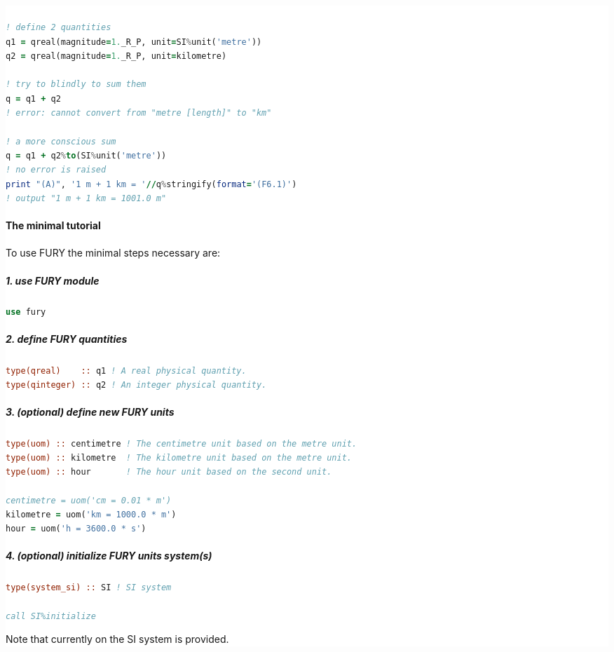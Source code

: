 ```fortran

! define 2 quantities
q1 = qreal(magnitude=1._R_P, unit=SI%unit('metre'))
q2 = qreal(magnitude=1._R_P, unit=kilometre)

! try to blindly to sum them
q = q1 + q2
! error: cannot convert from "metre [length]" to "km"

! a more conscious sum
q = q1 + q2%to(SI%unit('metre'))
! no error is raised
print "(A)", '1 m + 1 km = '//q%stringify(format='(F6.1)')
! output "1 m + 1 km = 1001.0 m"

```

#### The minimal tutorial

To use FURY the minimal steps necessary are:

##### 1. use FURY module

```fortran
use fury
```

##### 2. define FURY quantities

```fortran
type(qreal)    :: q1 ! A real physical quantity.
type(qinteger) :: q2 ! An integer physical quantity.
```

##### 3. (optional) define new FURY units

```fortran
type(uom) :: centimetre ! The centimetre unit based on the metre unit.
type(uom) :: kilometre  ! The kilometre unit based on the metre unit.
type(uom) :: hour       ! The hour unit based on the second unit.

centimetre = uom('cm = 0.01 * m')
kilometre = uom('km = 1000.0 * m')
hour = uom('h = 3600.0 * s')
```

##### 4. (optional) initialize FURY units system(s)

```fortran
type(system_si) :: SI ! SI system

call SI%initialize
```

Note that currently on the SI system is provided.
